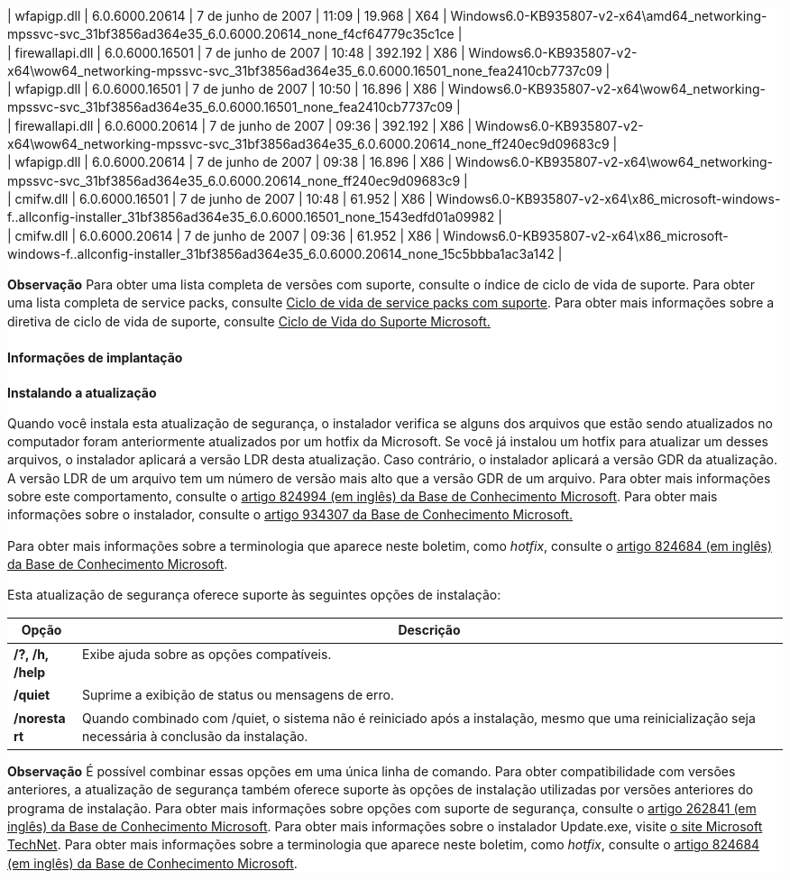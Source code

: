| wfapigp.dll     | 6.0.6000.20614 | 7 de junho de 2007 | 11:09 | 19.968  | X64 | Windows6.0-KB935807-v2-x64\\amd64\_networking-mpssvc-svc\_31bf3856ad364e35\_6.0.6000.20614\_none\_f4cf64779c35c1ce                    |  
| firewallapi.dll | 6.0.6000.16501 | 7 de junho de 2007 | 10:48 | 392.192 | X86 | Windows6.0-KB935807-v2-x64\\wow64\_networking-mpssvc-svc\_31bf3856ad364e35\_6.0.6000.16501\_none\_fea2410cb7737c09                    |  
| wfapigp.dll     | 6.0.6000.16501 | 7 de junho de 2007 | 10:50 | 16.896  | X86 | Windows6.0-KB935807-v2-x64\\wow64\_networking-mpssvc-svc\_31bf3856ad364e35\_6.0.6000.16501\_none\_fea2410cb7737c09                    |  
| firewallapi.dll | 6.0.6000.20614 | 7 de junho de 2007 | 09:36 | 392.192 | X86 | Windows6.0-KB935807-v2-x64\\wow64\_networking-mpssvc-svc\_31bf3856ad364e35\_6.0.6000.20614\_none\_ff240ec9d09683c9                    |  
| wfapigp.dll     | 6.0.6000.20614 | 7 de junho de 2007 | 09:38 | 16.896  | X86 | Windows6.0-KB935807-v2-x64\\wow64\_networking-mpssvc-svc\_31bf3856ad364e35\_6.0.6000.20614\_none\_ff240ec9d09683c9                    |  
| cmifw.dll       | 6.0.6000.16501 | 7 de junho de 2007 | 10:48 | 61.952  | X86 | Windows6.0-KB935807-v2-x64\\x86\_microsoft-windows-f..allconfig-installer\_31bf3856ad364e35\_6.0.6000.16501\_none\_1543edfd01a09982   |  
| cmifw.dll       | 6.0.6000.20614 | 7 de junho de 2007 | 09:36 | 61.952  | X86 | Windows6.0-KB935807-v2-x64\\x86\_microsoft-windows-f..allconfig-installer\_31bf3856ad364e35\_6.0.6000.20614\_none\_15c5bbba1ac3a142   |
  
**Observação** Para obter uma lista completa de versões com suporte, consulte o índice de ciclo de vida de suporte. Para obter uma lista completa de service packs, consulte [Ciclo de vida de service packs com suporte](http://support.microsoft.com/gp/lifesupsps). Para obter mais informações sobre a diretiva de ciclo de vida de suporte, consulte [Ciclo de Vida do Suporte Microsoft.](http://support.microsoft.com/lifecycle/)
  
#### Informações de implantação
  
**Instalando a atualização**
  
Quando você instala esta atualização de segurança, o instalador verifica se alguns dos arquivos que estão sendo atualizados no computador foram anteriormente atualizados por um hotfix da Microsoft. Se você já instalou um hotfix para atualizar um desses arquivos, o instalador aplicará a versão LDR desta atualização. Caso contrário, o instalador aplicará a versão GDR da atualização. A versão LDR de um arquivo tem um número de versão mais alto que a versão GDR de um arquivo. Para obter mais informações sobre este comportamento, consulte o [artigo 824994 (em inglês) da Base de Conhecimento Microsoft](http://support.microsoft.com/kb/824994). Para obter mais informações sobre o instalador, consulte o [artigo 934307 da Base de Conhecimento Microsoft.](http://support.microsoft.com/kb/934307)
  
Para obter mais informações sobre a terminologia que aparece neste boletim, como *hotfix*, consulte o [artigo 824684 (em inglês) da Base de Conhecimento Microsoft](http://support.microsoft.com/kb/824684).
  
Esta atualização de segurança oferece suporte às seguintes opções de instalação:
  
| Opção             | Descrição                                                                                                                                           |  
|-------------------|-----------------------------------------------------------------------------------------------------------------------------------------------------|  
| **/?, /h, /help** | Exibe ajuda sobre as opções compatíveis.                                                                                                            |  
| **/quiet**        | Suprime a exibição de status ou mensagens de erro.                                                                                                  |  
| **/norestart**    | Quando combinado com /quiet, o sistema não é reiniciado após a instalação, mesmo que uma reinicialização seja necessária à conclusão da instalação. |
  
**Observação** É possível combinar essas opções em uma única linha de comando. Para obter compatibilidade com versões anteriores, a atualização de segurança também oferece suporte às opções de instalação utilizadas por versões anteriores do programa de instalação. Para obter mais informações sobre opções com suporte de segurança, consulte o [artigo 262841 (em inglês) da Base de Conhecimento Microsoft](http://support.microsoft.com/kb/262841). Para obter mais informações sobre o instalador Update.exe, visite [o site Microsoft TechNet](http://www.microsoft.com/brasil/technet). Para obter mais informações sobre a terminologia que aparece neste boletim, como *hotfix*, consulte o [artigo 824684 (em inglês) da Base de Conhecimento Microsoft](http://support.microsoft.com/kb/824684).
  